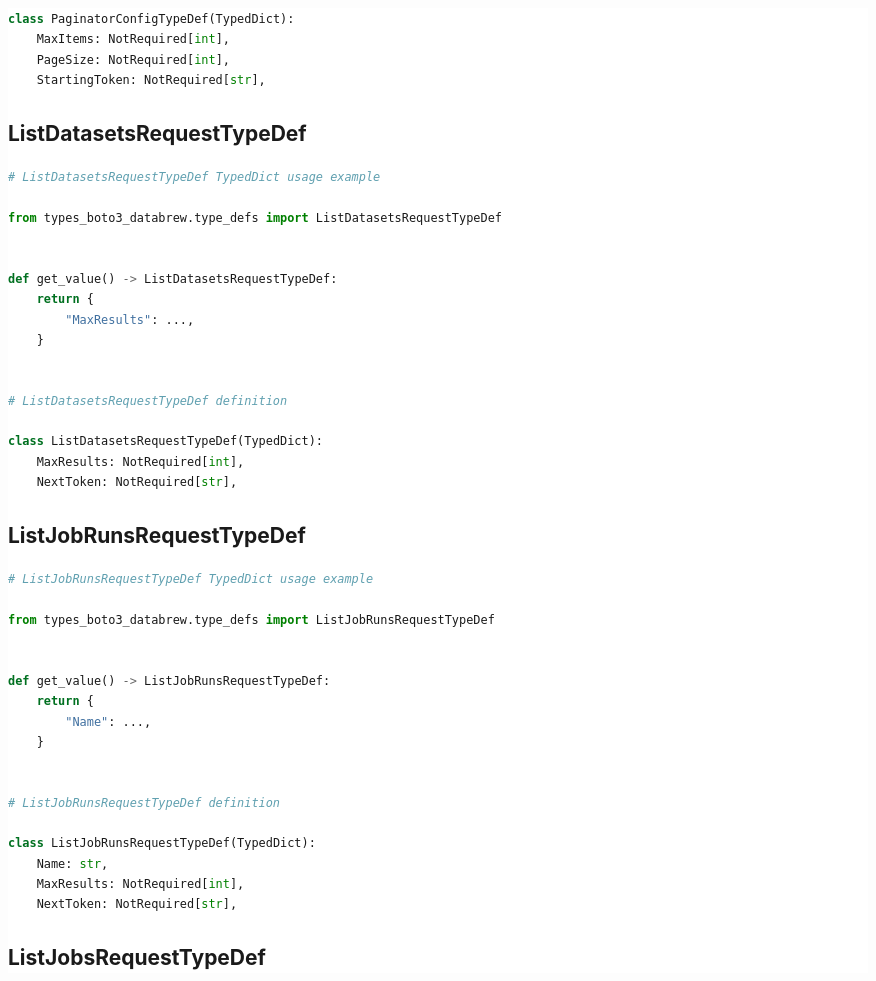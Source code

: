 ```python
class PaginatorConfigTypeDef(TypedDict):
    MaxItems: NotRequired[int],
    PageSize: NotRequired[int],
    StartingToken: NotRequired[str],
```


## ListDatasetsRequestTypeDef

```python
# ListDatasetsRequestTypeDef TypedDict usage example

from types_boto3_databrew.type_defs import ListDatasetsRequestTypeDef


def get_value() -> ListDatasetsRequestTypeDef:
    return {
        "MaxResults": ...,
    }


# ListDatasetsRequestTypeDef definition

class ListDatasetsRequestTypeDef(TypedDict):
    MaxResults: NotRequired[int],
    NextToken: NotRequired[str],
```


## ListJobRunsRequestTypeDef

```python
# ListJobRunsRequestTypeDef TypedDict usage example

from types_boto3_databrew.type_defs import ListJobRunsRequestTypeDef


def get_value() -> ListJobRunsRequestTypeDef:
    return {
        "Name": ...,
    }


# ListJobRunsRequestTypeDef definition

class ListJobRunsRequestTypeDef(TypedDict):
    Name: str,
    MaxResults: NotRequired[int],
    NextToken: NotRequired[str],
```


## ListJobsRequestTypeDef
